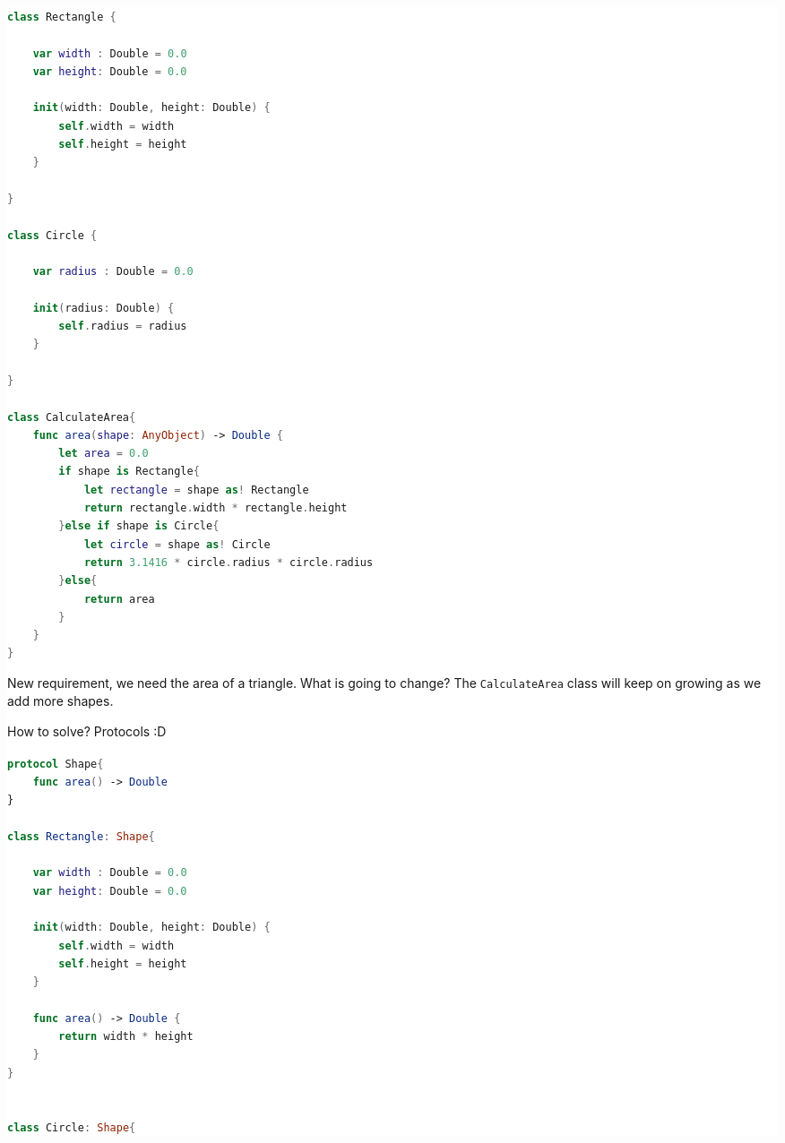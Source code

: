```swift
class Rectangle {

    var width : Double = 0.0
    var height: Double = 0.0

    init(width: Double, height: Double) {
        self.width = width
        self.height = height
    }

}

class Circle {

    var radius : Double = 0.0

    init(radius: Double) {
        self.radius = radius
    }

}

class CalculateArea{
    func area(shape: AnyObject) -> Double {
        let area = 0.0
        if shape is Rectangle{
            let rectangle = shape as! Rectangle
            return rectangle.width * rectangle.height
        }else if shape is Circle{
            let circle = shape as! Circle
            return 3.1416 * circle.radius * circle.radius
        }else{
            return area
        }
    }
}
```
New requirement, we need the area of a triangle. What is going to change?
The `CalculateArea` class will keep on growing as we add more shapes.

How to solve? Protocols :D

```swift
protocol Shape{
    func area() -> Double
}

class Rectangle: Shape{

    var width : Double = 0.0
    var height: Double = 0.0

    init(width: Double, height: Double) {
        self.width = width
        self.height = height
    }

    func area() -> Double {
        return width * height
    }
}


class Circle: Shape{
```